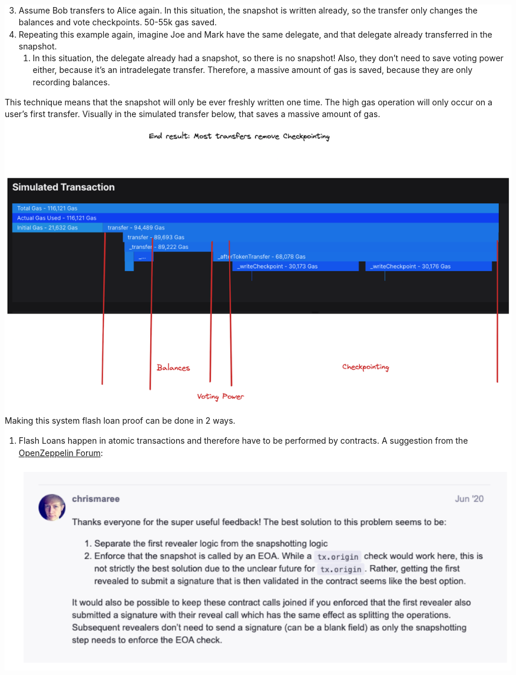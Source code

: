    3. Assume Bob transfers to Alice again. In this situation, the snapshot is written already, so the transfer only changes the balances and vote checkpoints. 50-55k gas saved.
   4. Repeating this example again, imagine Joe and Mark have the same delegate, and that delegate already transferred in the snapshot.
      1. In this situation, the delegate already had a snapshot, so there is no snapshot! Also, they don’t need to save voting power either, because it’s an intradelegate transfer. Therefore, a massive amount of gas is saved, because they are only recording balances.

This technique means that the snapshot will only be ever freshly written one time. The high gas operation will only occur on a user’s first transfer. Visually in the simulated transfer below, that saves a massive amount of gas.

![Transfer Gas](../docs/assets/transfer-gas-4.png "Transfer Gas")

Making this system flash loan proof can be done in 2 ways.

1. Flash Loans happen in atomic transactions and therefore have to be performed by contracts. A suggestion from the [OpenZeppelin Forum](https://forum.openzeppelin.com/t/erc20snapshot-and-flash-loans-swaps-mints/3094/8):

   ![Flash Loan](../docs/assets/flash-loan.png "Flash Loan")
